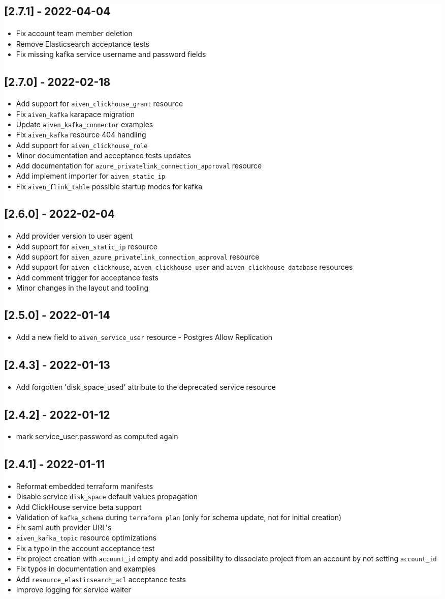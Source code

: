 ## [2.7.1] - 2022-04-04

- Fix account team member deletion
- Remove Elasticsearch acceptance tests
- Fix missing kafka service username and password fields

## [2.7.0] - 2022-02-18

- Add support for `aiven_clickhouse_grant` resource
- Fix `aiven_kafka` karapace migration
- Update `aiven_kafka_connector` examples
- Fix `aiven_kafka` resource 404 handling
- Add support for `aiven_clickhouse_role`
- Minor documentation and acceptance tests updates
- Add documentation for `azure_privatelink_connection_approval` resource
- Add implement importer for `aiven_static_ip`
- Fix `aiven_flink_table` possible startup modes for kafka

## [2.6.0] - 2022-02-04

- Add provider version to user agent
- Add support for `aiven_static_ip` resource
- Add support for `aiven_azure_privatelink_connection_approval` resource
- Add support for `aiven_clickhouse`, `aiven_clickhouse_user` and `aiven_clickhouse_database` resources
- Add comment trigger for acceptance tests
- Minor changes in the layout and tooling

## [2.5.0] - 2022-01-14

- Add a new field to `aiven_service_user` resource - Postgres Allow Replication

## [2.4.3] - 2022-01-13

- Add forgotten 'disk_space_used' attribute to the deprecated service resource

## [2.4.2] - 2022-01-12

- mark service_user.password as computed again

## [2.4.1] - 2022-01-11

- Reformat embedded terraform manifests
- Disable service `disk_space` default values propagation
- Add ClickHouse service beta support
- Validation of `kafka_schema` during `terraform plan` (only for schema update, not for initial creation)
- Fix saml auth provider URL's
- `aiven_kafka_topic` resource optimizations
- Fix a typo in the account acceptance test
- Fix project creation with `account_id` empty and add possibility to dissociate project from an account by not
  setting `account_id`
- Fix typos in documentation and examples
- Add `resource_elasticsearch_acl` acceptance tests
- Improve logging for service waiter
